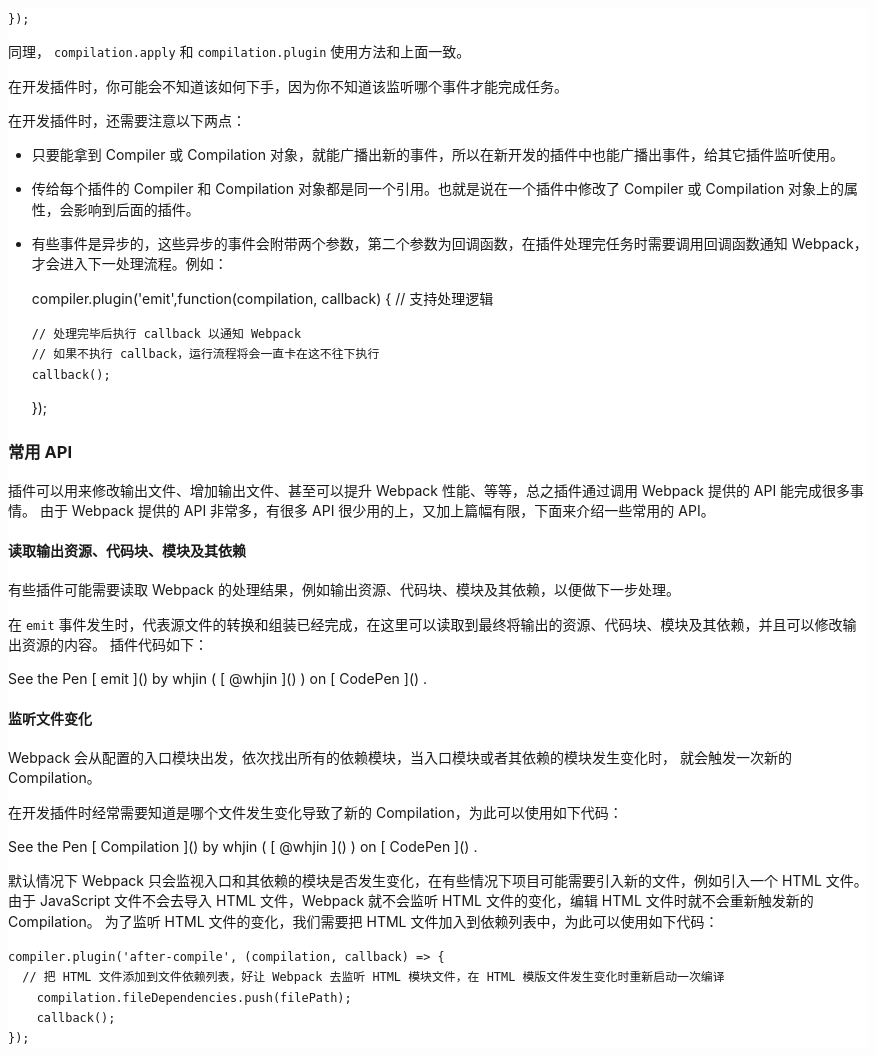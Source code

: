     });
    

同理， ` compilation.apply ` 和 ` compilation.plugin ` 使用方法和上面一致。

在开发插件时，你可能会不知道该如何下手，因为你不知道该监听哪个事件才能完成任务。

在开发插件时，还需要注意以下两点：

  * 只要能拿到 Compiler 或 Compilation 对象，就能广播出新的事件，所以在新开发的插件中也能广播出事件，给其它插件监听使用。 
  * 传给每个插件的 Compiler 和 Compilation 对象都是同一个引用。也就是说在一个插件中修改了 Compiler 或 Compilation 对象上的属性，会影响到后面的插件。 
  * 有些事件是异步的，这些异步的事件会附带两个参数，第二个参数为回调函数，在插件处理完任务时需要调用回调函数通知 Webpack，才会进入下一处理流程。例如： 

    
    
     compiler.plugin('emit',function(compilation, callback) {
        // 支持处理逻辑
    
        // 处理完毕后执行 callback 以通知 Webpack 
        // 如果不执行 callback，运行流程将会一直卡在这不往下执行 
        callback();
      });

###  常用 API

插件可以用来修改输出文件、增加输出文件、甚至可以提升 Webpack 性能、等等，总之插件通过调用 Webpack 提供的 API 能完成很多事情。 由于
Webpack 提供的 API 非常多，有很多 API 很少用的上，又加上篇幅有限，下面来介绍一些常用的 API。

####  读取输出资源、代码块、模块及其依赖

有些插件可能需要读取 Webpack 的处理结果，例如输出资源、代码块、模块及其依赖，以便做下一步处理。

在 ` emit ` 事件发生时，代表源文件的转换和组装已经完成，在这里可以读取到最终将输出的资源、代码块、模块及其依赖，并且可以修改输出资源的内容。
插件代码如下：

<p data-height="585" data-theme-id="0" data-slug-hash="RJwjPj" data-default-
tab="js" data-user="whjin" data-embed-version="2" data-pen-title="emit"
class="codepen">See the Pen [ emit ]() by whjin ( [ @whjin ]() ) on [ CodePen
]() .</p>  


####  监听文件变化

Webpack 会从配置的入口模块出发，依次找出所有的依赖模块，当入口模块或者其依赖的模块发生变化时， 就会触发一次新的 Compilation。

在开发插件时经常需要知道是哪个文件发生变化导致了新的 Compilation，为此可以使用如下代码：

<p data-height="255" data-theme-id="0" data-slug-hash="jKOabJ" data-default-
tab="js" data-user="whjin" data-embed-version="2" data-pen-title="Compilation"
class="codepen">See the Pen [ Compilation ]() by whjin ( [ @whjin ]() ) on [
CodePen ]() .</p>  


默认情况下 Webpack 只会监视入口和其依赖的模块是否发生变化，在有些情况下项目可能需要引入新的文件，例如引入一个 HTML 文件。 由于
JavaScript 文件不会去导入 HTML 文件，Webpack 就不会监听 HTML 文件的变化，编辑 HTML 文件时就不会重新触发新的
Compilation。 为了监听 HTML 文件的变化，我们需要把 HTML 文件加入到依赖列表中，为此可以使用如下代码：

    
    
    compiler.plugin('after-compile', (compilation, callback) => {
      // 把 HTML 文件添加到文件依赖列表，好让 Webpack 去监听 HTML 模块文件，在 HTML 模版文件发生变化时重新启动一次编译
        compilation.fileDependencies.push(filePath);
        callback();
    });
    